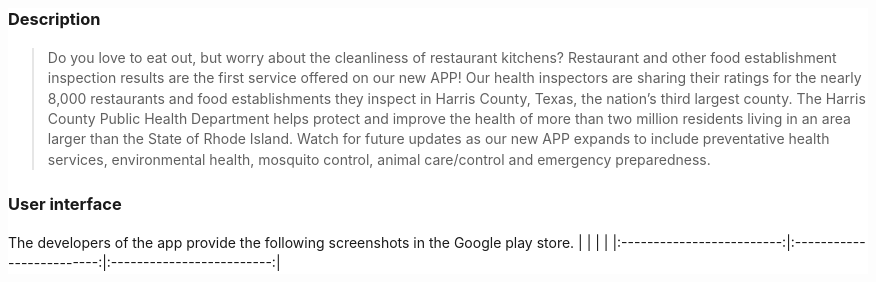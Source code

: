 ### Description
> Do you love to eat out, but worry about the cleanliness of restaurant kitchens?  Restaurant and other food establishment inspection results are the first service offered on our new APP!  Our health inspectors are sharing their ratings for the nearly 8,000 restaurants and food establishments they inspect in Harris County, Texas, the nation’s third largest county.  The Harris County Public Health Department helps protect and improve the health of more than two million residents living in an area larger than the State of Rhode Island.  Watch for future updates as our new APP expands to include preventative health services, environmental health, mosquito control, animal care/control and emergency preparedness.


### User interface
The developers of the app provide the following screenshots in the Google play store.
| | | |
|:-------------------------:|:-------------------------:|:-------------------------:|